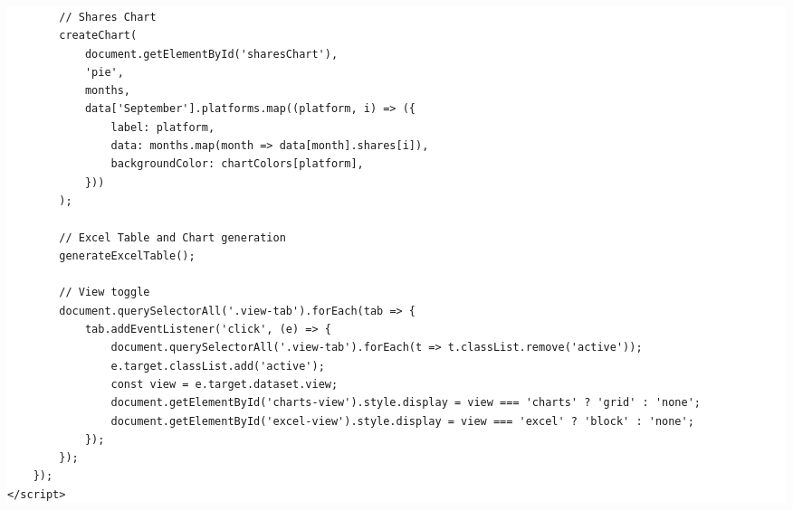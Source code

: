             // Shares Chart
            createChart(
                document.getElementById('sharesChart'),
                'pie',
                months,
                data['September'].platforms.map((platform, i) => ({
                    label: platform,
                    data: months.map(month => data[month].shares[i]),
                    backgroundColor: chartColors[platform],
                }))
            );

            // Excel Table and Chart generation
            generateExcelTable();

            // View toggle
            document.querySelectorAll('.view-tab').forEach(tab => {
                tab.addEventListener('click', (e) => {
                    document.querySelectorAll('.view-tab').forEach(t => t.classList.remove('active'));
                    e.target.classList.add('active');
                    const view = e.target.dataset.view;
                    document.getElementById('charts-view').style.display = view === 'charts' ? 'grid' : 'none';
                    document.getElementById('excel-view').style.display = view === 'excel' ? 'block' : 'none';
                });
            });
        });
    </script>
</body>
</html>

